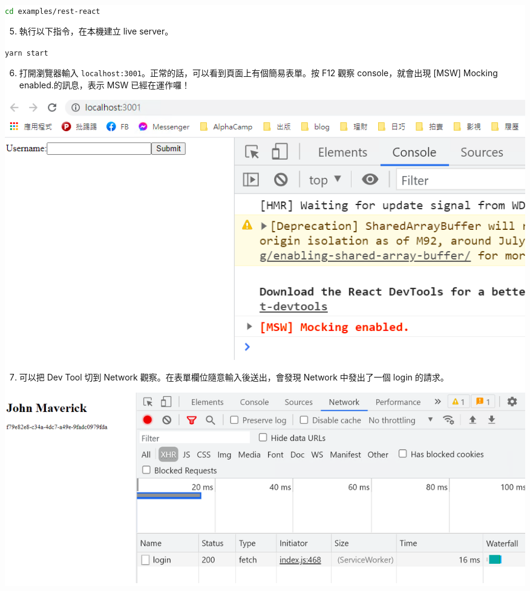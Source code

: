 ``` bash
cd examples/rest-react
```

5. 執行以下指令，在本機建立 live server。

``` bash
yarn start
```

6. 打開瀏覽器輸入 `localhost:3001`。正常的話，可以看到頁面上有個簡易表單。按 F12 觀察 console，就會出現 [MSW] Mocking enabled.的訊息，表示 MSW 已經在運作囉！

![範例專案的起始頁面](/%E8%BB%9F%E9%AB%94%E9%96%8B%E7%99%BC/2021081414/example-1.png)

7. 可以把 Dev Tool 切到 Network 觀察。在表單欄位隨意輸入後送出，會發現 Network 中發出了一個 login 的請求。

![Network中新增了一個login請求](/%E8%BB%9F%E9%AB%94%E9%96%8B%E7%99%BC/2021081414/example-2.png)
